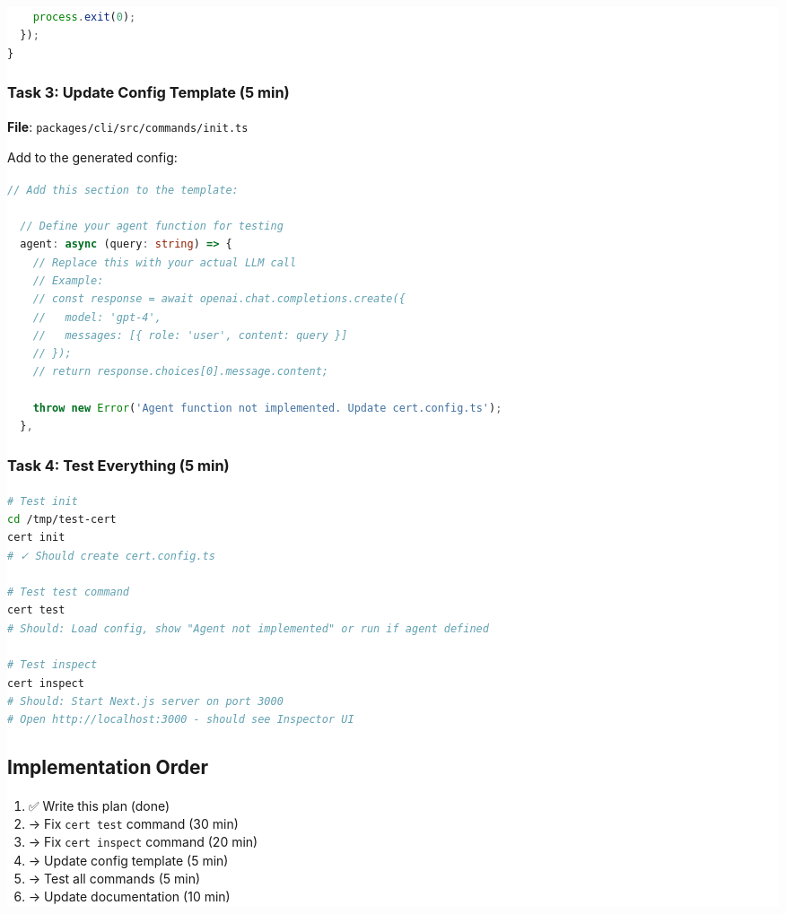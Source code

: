 ```typescript
    process.exit(0);
  });
}
```

### Task 3: Update Config Template (5 min)

**File**: `packages/cli/src/commands/init.ts`

Add to the generated config:
```typescript
// Add this section to the template:

  // Define your agent function for testing
  agent: async (query: string) => {
    // Replace this with your actual LLM call
    // Example:
    // const response = await openai.chat.completions.create({
    //   model: 'gpt-4',
    //   messages: [{ role: 'user', content: query }]
    // });
    // return response.choices[0].message.content;

    throw new Error('Agent function not implemented. Update cert.config.ts');
  },
```

### Task 4: Test Everything (5 min)

```bash
# Test init
cd /tmp/test-cert
cert init
# ✓ Should create cert.config.ts

# Test test command
cert test
# Should: Load config, show "Agent not implemented" or run if agent defined

# Test inspect
cert inspect
# Should: Start Next.js server on port 3000
# Open http://localhost:3000 - should see Inspector UI
```

## Implementation Order

1. ✅ Write this plan (done)
2. → Fix `cert test` command (30 min)
3. → Fix `cert inspect` command (20 min)
4. → Update config template (5 min)
5. → Test all commands (5 min)
6. → Update documentation (10 min)
